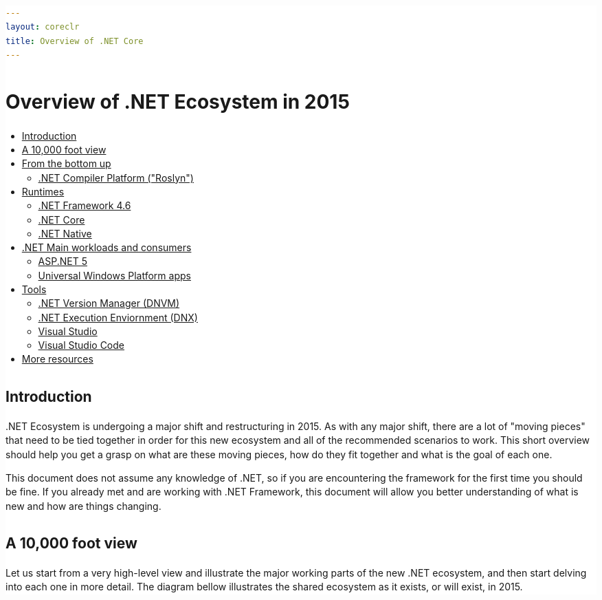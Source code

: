 ```yaml
---
layout: coreclr
title: Overview of .NET Core
---
```

# Overview of .NET Ecosystem in 2015

* [Introduction](#introduction)
* [A 10,000 foot view](#a-10000-foot-view)
* [From the bottom up](#from-the-bottom-up)
  * [.NET Compiler Platform ("Roslyn")](#net-compiler-platform-roslyn)
* [Runtimes](#runtimes)
  * [.NET Framework 4.6](#net-framework-46)
  * [.NET Core](#net-core)
  * [.NET Native](#net-native)
* [.NET Main workloads and consumers](#net-main-workloads-and-consumers)
  * [ASP.NET 5](#aspnet-5)
  * [Universal Windows Platform apps](#universal-windows-platform-apps)
* [Tools](#tools)
  * [.NET Version Manager (DNVM)](#net-version-manager-dnvm)
  * [.NET Execution Enviornment (DNX)](#net-execution-enviornment-dnx)
  * [Visual Studio](#visual-studio)
  * [Visual Studio Code](#visual-studio-code)
* [More resources](#more-resources)


## Introduction
.NET Ecosystem is undergoing a major shift and restructuring in 2015. As with any major shift, there are a lot of "moving pieces" that need to be tied together in order for this new ecosystem and all of the recommended scenarios to work. This short overview should help you get a grasp on what are these moving pieces, how do they fit together and what is the goal of each one.

This document does not assume any knowledge of .NET, so if you are encountering the framework for the first time you should be fine. If you already met and are working with .NET Framework, this document will allow you better understanding of what is new and how are things changing.

## A 10,000 foot view
Let us start from a very high-level view and illustrate the major working parts of the new .NET ecosystem, and then start delving into each one in more detail. The diagram bellow illustrates the shared ecosystem as it exists, or will exist, in 2015.
